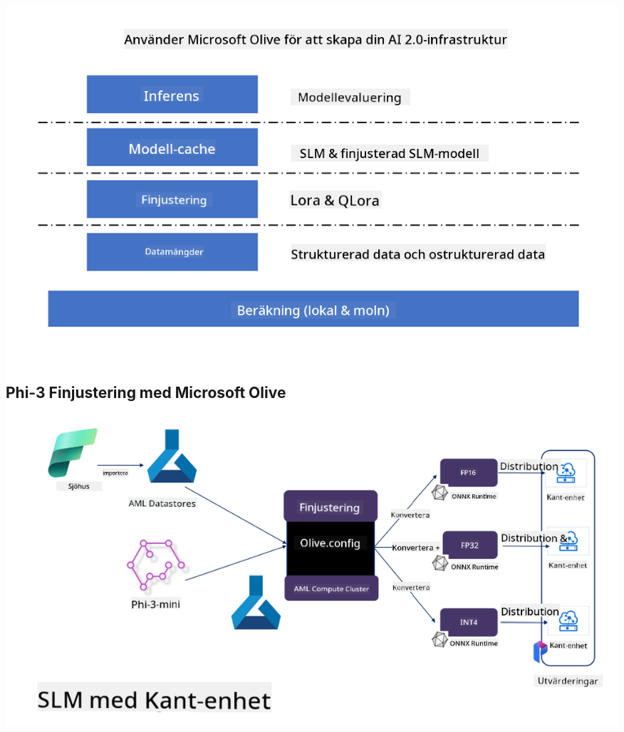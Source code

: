 ![intro](../../../../translated_images/intro.46086a3f16ec48e273c5ec11ec23b0dd23593dbab951e95d565145b40e8571a5.sv.png)

## Phi-3 Finjustering med Microsoft Olive

![FinetuningwithOlive](../../../../translated_images/olivefinetune.76d09e9b68253681cff9564145ddbf6d335cbcd7a79f4886b4120380deaa384f.sv.png)
